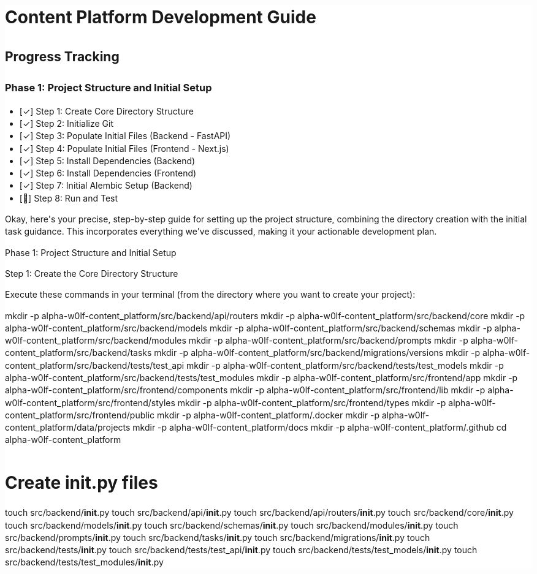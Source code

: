 # Content Platform Development Guide

## Progress Tracking

### Phase 1: Project Structure and Initial Setup
- [✓] Step 1: Create Core Directory Structure
- [✓] Step 2: Initialize Git
- [✓] Step 3: Populate Initial Files (Backend - FastAPI)
- [✓] Step 4: Populate Initial Files (Frontend - Next.js)
- [✓] Step 5: Install Dependencies (Backend)
- [✓] Step 6: Install Dependencies (Frontend)
- [✓] Step 7: Initial Alembic Setup (Backend)
- [🚧] Step 8: Run and Test

Okay, here's your precise, step-by-step guide for setting up the project structure, combining the directory creation with the initial task guidance. This incorporates everything we've discussed, making it your actionable development plan.

Phase 1: Project Structure and Initial Setup

Step 1: Create the Core Directory Structure

Execute these commands in your terminal (from the directory where you want to create your project):

mkdir -p alpha-w0lf-content_platform/src/backend/api/routers
mkdir -p alpha-w0lf-content_platform/src/backend/core
mkdir -p alpha-w0lf-content_platform/src/backend/models
mkdir -p alpha-w0lf-content_platform/src/backend/schemas
mkdir -p alpha-w0lf-content_platform/src/backend/modules
mkdir -p alpha-w0lf-content_platform/src/backend/prompts
mkdir -p alpha-w0lf-content_platform/src/backend/tasks
mkdir -p alpha-w0lf-content_platform/src/backend/migrations/versions
mkdir -p alpha-w0lf-content_platform/src/backend/tests/test_api
mkdir -p alpha-w0lf-content_platform/src/backend/tests/test_models
mkdir -p alpha-w0lf-content_platform/src/backend/tests/test_modules
mkdir -p alpha-w0lf-content_platform/src/frontend/app
mkdir -p alpha-w0lf-content_platform/src/frontend/components
mkdir -p alpha-w0lf-content_platform/src/frontend/lib
mkdir -p alpha-w0lf-content_platform/src/frontend/styles
mkdir -p alpha-w0lf-content_platform/src/frontend/types
mkdir -p alpha-w0lf-content_platform/src/frontend/public
mkdir -p alpha-w0lf-content_platform/.docker
mkdir -p alpha-w0lf-content_platform/data/projects
mkdir -p alpha-w0lf-content_platform/docs
mkdir -p alpha-w0lf-content_platform/.github
cd alpha-w0lf-content_platform

# Create __init__.py files
touch src/backend/__init__.py
touch src/backend/api/__init__.py
touch src/backend/api/routers/__init__.py
touch src/backend/core/__init__.py
touch src/backend/models/__init__.py
touch src/backend/schemas/__init__.py
touch src/backend/modules/__init__.py
touch src/backend/prompts/__init__.py
touch src/backend/tasks/__init__.py
touch src/backend/migrations/__init__.py
touch src/backend/tests/__init__.py
touch src/backend/tests/test_api/__init__.py
touch src/backend/tests/test_models/__init__.py
touch src/backend/tests/test_modules/__init__.py